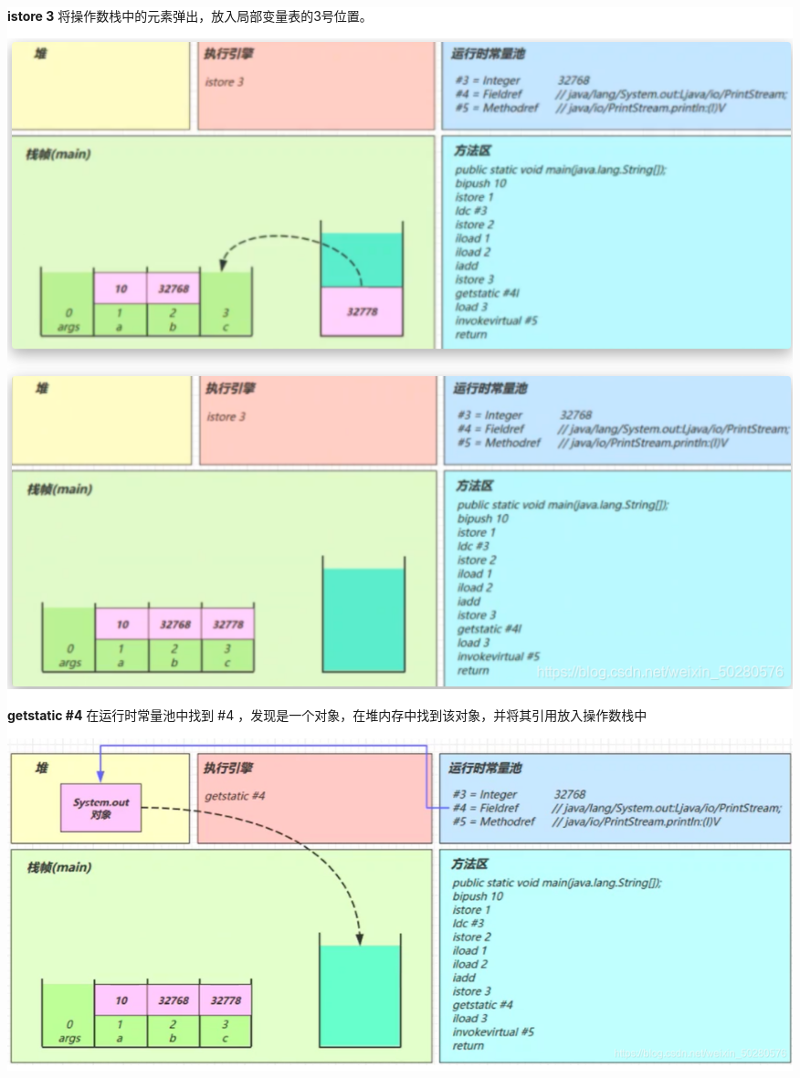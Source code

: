 **istore 3**
将操作数栈中的元素弹出，放入局部变量表的3号位置。

![在这里插入图片描述](img/804b87e0a61c5be5b3eedd4b36782107.png)

**getstatic #4**
在运行时常量池中找到 #4 ，发现是一个对象，在堆内存中找到该对象，并将其引用放入操作数栈中

![在这里插入图片描述](img/8e1156a466ed884934765428431e3f70.png)

